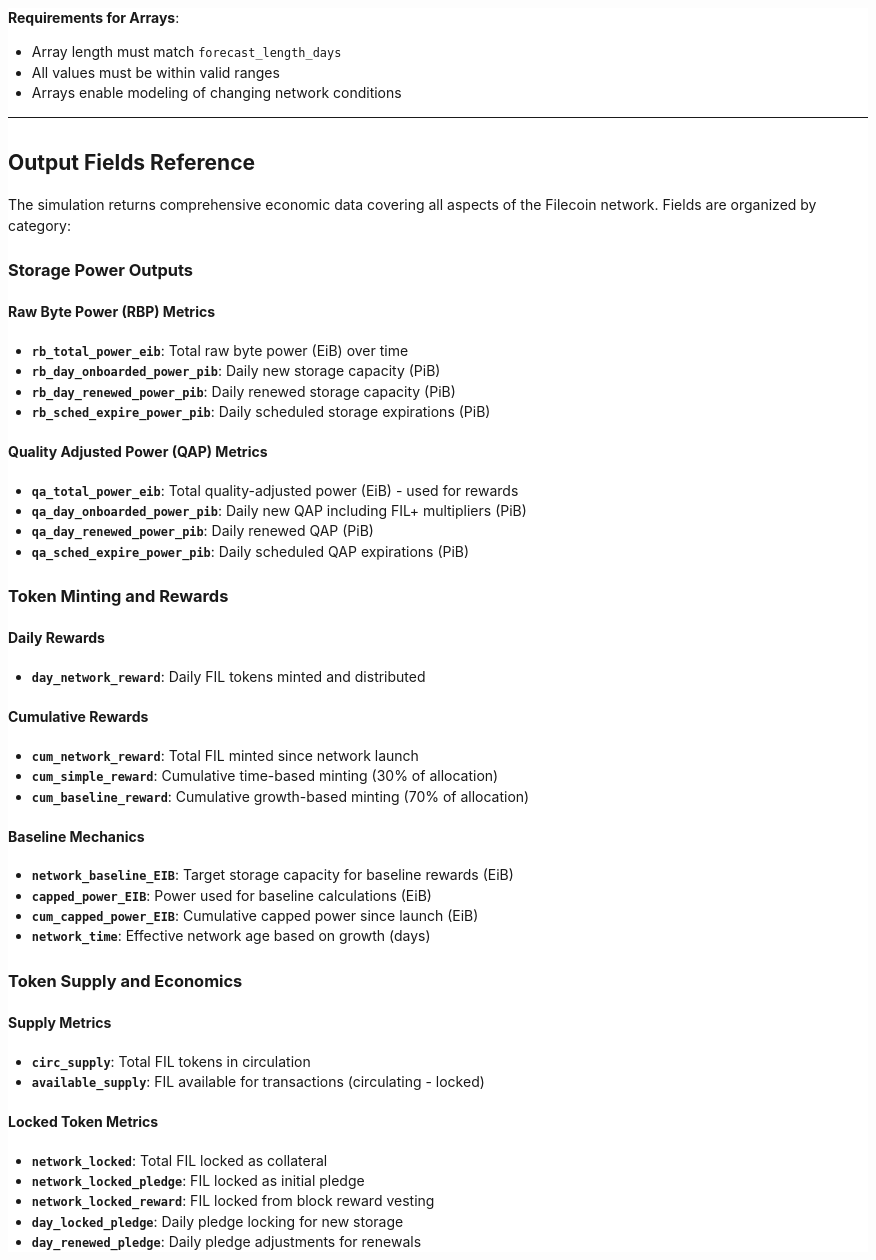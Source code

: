 **Requirements for Arrays**:
- Array length must match `forecast_length_days`
- All values must be within valid ranges
- Arrays enable modeling of changing network conditions

---

## Output Fields Reference

The simulation returns comprehensive economic data covering all aspects of the Filecoin network. Fields are organized by category:

### Storage Power Outputs

#### Raw Byte Power (RBP) Metrics
- **`rb_total_power_eib`**: Total raw byte power (EiB) over time
- **`rb_day_onboarded_power_pib`**: Daily new storage capacity (PiB)
- **`rb_day_renewed_power_pib`**: Daily renewed storage capacity (PiB)
- **`rb_sched_expire_power_pib`**: Daily scheduled storage expirations (PiB)

#### Quality Adjusted Power (QAP) Metrics
- **`qa_total_power_eib`**: Total quality-adjusted power (EiB) - used for rewards
- **`qa_day_onboarded_power_pib`**: Daily new QAP including FIL+ multipliers (PiB)
- **`qa_day_renewed_power_pib`**: Daily renewed QAP (PiB)
- **`qa_sched_expire_power_pib`**: Daily scheduled QAP expirations (PiB)

### Token Minting and Rewards

#### Daily Rewards
- **`day_network_reward`**: Daily FIL tokens minted and distributed

#### Cumulative Rewards
- **`cum_network_reward`**: Total FIL minted since network launch
- **`cum_simple_reward`**: Cumulative time-based minting (30% of allocation)
- **`cum_baseline_reward`**: Cumulative growth-based minting (70% of allocation)

#### Baseline Mechanics
- **`network_baseline_EIB`**: Target storage capacity for baseline rewards (EiB)
- **`capped_power_EIB`**: Power used for baseline calculations (EiB)
- **`cum_capped_power_EIB`**: Cumulative capped power since launch (EiB)
- **`network_time`**: Effective network age based on growth (days)

### Token Supply and Economics

#### Supply Metrics
- **`circ_supply`**: Total FIL tokens in circulation
- **`available_supply`**: FIL available for transactions (circulating - locked)

#### Locked Token Metrics
- **`network_locked`**: Total FIL locked as collateral
- **`network_locked_pledge`**: FIL locked as initial pledge
- **`network_locked_reward`**: FIL locked from block reward vesting
- **`day_locked_pledge`**: Daily pledge locking for new storage
- **`day_renewed_pledge`**: Daily pledge adjustments for renewals
